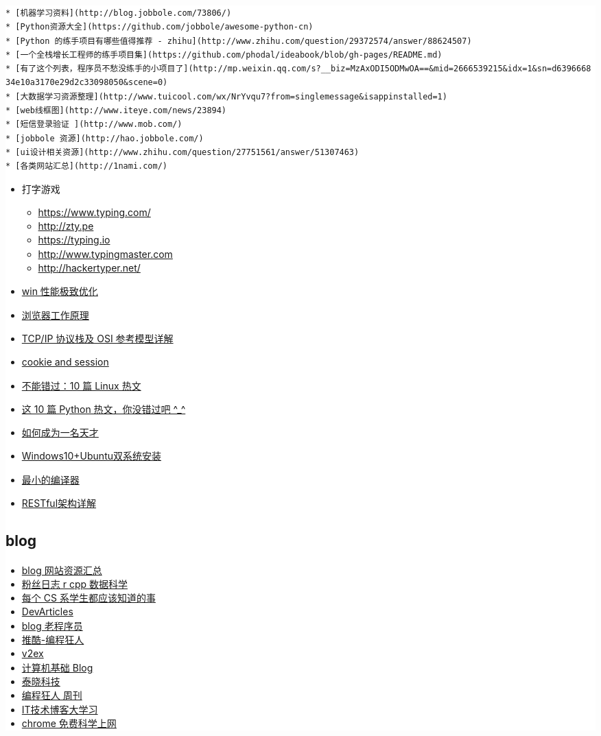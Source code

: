 	* [机器学习资料](http://blog.jobbole.com/73806/)
	* [Python资源大全](https://github.com/jobbole/awesome-python-cn)
	* [Python 的练手项目有哪些值得推荐 - zhihu](http://www.zhihu.com/question/29372574/answer/88624507)
	* [一个全栈增长工程师的练手项目集](https://github.com/phodal/ideabook/blob/gh-pages/README.md)
	* [有了这个列表，程序员不愁没练手的小项目了](http://mp.weixin.qq.com/s?__biz=MzAxODI5ODMwOA==&mid=2666539215&idx=1&sn=d639666834e10a3170e29d2c33098050&scene=0)
	* [大数据学习资源整理](http://www.tuicool.com/wx/NrYvqu7?from=singlemessage&isappinstalled=1)
	* [web线框图](http://www.iteye.com/news/23894)
	* [短信登录验证 ](http://www.mob.com/)
	* [jobbole 资源](http://hao.jobbole.com/)
	* [ui设计相关资源](http://www.zhihu.com/question/27751561/answer/51307463)
	* [各类网站汇总](http://1nami.com/)

* 打字游戏
	* https://www.typing.com/
	* http://zty.pe
	* https://typing.io
	* http://www.typingmaster.com
	* http://hackertyper.net/

* [win 性能极致优化](http://mp.weixin.qq.com/s?__biz=MzA4MDkyOTIzOA==&mid=2656353183&idx=1&sn=861459be71675cc5673ee817862ee07f&scene=0)
* [浏览器工作原理](https://segmentfault.com/a/1190000004934730?utm_source=tuicool&utm_medium=referral#articleHeader7)
* [TCP/IP 协议栈及 OSI 参考模型详解](http://mp.weixin.qq.com/s?__biz=MzA5ODM5MDU3MA==&mid=2650861685&idx=1&sn=1b7be3f51d28b11a8b1f9cb5ad800a4f&scene=0#wechat_redirect)
* [cookie and session](http://www.nowamagic.net/librarys/veda/detail/1915)
* [不能错过：10 篇 Linux 热文](http://mp.weixin.qq.com/s?__biz=MzAxODI5ODMwOA==&mid=2666539147&idx=1&sn=c0c8aa90bff67118204fe195a0c70103&scene=0#wechat_redirect)
* [这 10 篇 Python 热文，你没错过吧 ^_^](http://mp.weixin.qq.com/s?__biz=MzA4MjEyNTA5Mw==&mid=2652563712&idx=1&sn=b458328fea38dd069d3c32fb37b39c59&scene=0#wechat_redirect)
* [如何成为一名天才](http://mp.weixin.qq.com/s?__biz=MjM5MzA0OTkwMA==&mid=2651194704&idx=1&sn=041c0ea730ac4223afab5192b27c1499&scene=0#wechat_redirect)
* [Windows10+Ubuntu双系统安装](http://www.jianshu.com/p/2eebd6ad284d)
* [最小的编译器](https://github.com/1c7/the-super-tiny-compiler)
* [RESTful架构详解](http://www.open-open.com/solution/view/1437528859537)

## blog

* [blog 网站资源汇总](http://www.diycode.cc/sites)
* [粉丝日志 r cpp 数据科学](http://blog.fens.me/)
* [每个 CS 系学生都应该知道的事](http://mp.weixin.qq.com/s?__biz=MzA4MjEyNTA5Mw==&mid=2652563679&idx=1&sn=72be4da3331d2e9a399fe25e3f4727f2&scene=0#wechat_redirect)
* [DevArticles](https://github.com/sxyx2008/DevArticles)
* [blog 老程序员](http://www.skywind.me/blog/)
* [推酷-编程狂人](http://www.tuicool.com/mags)
* [v2ex](https://www.v2ex.com/)
* [计算机基础 Blog](http://www.nowamagic.net/)
* [泰晓科技](http://www.tinylab.org/)
* [编程狂人 周刊](http://www.tuicool.com/mags)
* [IT技术博客大学习](http://blogread.cn/it/)
* [chrome 免费科学上网](https://gochrome.info/)
